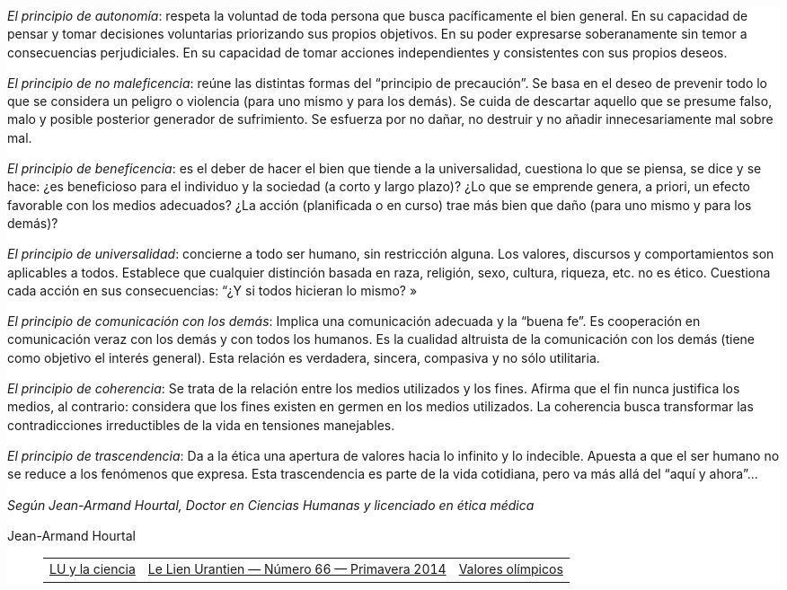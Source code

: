 _El principio de autonomía_: respeta la voluntad de toda persona que busca pacíficamente el bien general. En su capacidad de pensar y tomar decisiones voluntarias priorizando sus propios objetivos. En su poder expresarse soberanamente sin temor a consecuencias perjudiciales. En su capacidad de tomar acciones independientes y consistentes con sus propios deseos.

_El principio de no maleficencia_: reúne las distintas formas del “principio de precaución”. Se basa en el deseo de prevenir todo lo que se considera un peligro o violencia (para uno mismo y para los demás). Se cuida de descartar aquello que se presume falso, malo y posible posterior generador de sufrimiento. Se esfuerza por no dañar, no destruir y no añadir innecesariamente mal sobre mal.

_El principio de beneficencia_: es el deber de hacer el bien que tiende a la universalidad, cuestiona lo que se piensa, se dice y se hace: ¿es beneficioso para el individuo y la sociedad (a corto y largo plazo)? ¿Lo que se emprende genera, a priori, un efecto favorable con los medios adecuados? ¿La acción (planificada o en curso) trae más bien que daño (para uno mismo y para los demás)?

_El principio de universalidad_: concierne a todo ser humano, sin restricción alguna. Los valores, discursos y comportamientos son aplicables a todos. Establece que cualquier distinción basada en raza, religión, sexo, cultura, riqueza, etc. no es ético. Cuestiona cada acción en sus consecuencias: “¿Y si todos hicieran lo mismo? »

_El principio de comunicación con los demás_: Implica una comunicación adecuada y la “buena fe”. Es cooperación en comunicación veraz con los demás y con todos los humanos. Es la cualidad altruista de la comunicación con los demás (tiene como objetivo el interés general). Esta relación es verdadera, sincera, compasiva y no sólo utilitaria.

_El principio de coherencia_: Se trata de la relación entre los medios utilizados y los fines. Afirma que el fin nunca justifica los medios, al contrario: considera que los fines existen en germen en los medios utilizados. La coherencia busca transformar las contradicciones irreductibles de la vida en tensiones manejables.

_El principio de trascendencia_: Da a la ética una apertura de valores hacia lo infinito y lo indecible. Apuesta a que el ser humano no se reduce a los fenómenos que expresa. Esta trascendencia es parte de la vida cotidiana, pero va más allá del “aquí y ahora”...

_Según Jean-Armand Hourtal, Doctor en Ciencias Humanas y licenciado en ética médica_

Jean-Armand Hourtal



<figure class="table chapter-navigator">
  <table>
    <tbody>
      <tr>
        <td>
        <a href="/es/article/Jean_Royer/Le_LU_et_la_science">
          <span class="mdi mdi-arrow-left-drop-circle"></span><span class="pl-2">LU y la ciencia</span>
        </a>
        </td>
        <td>
        <a href="/es/index/articles_le_lien#le-lien-urantien-número-66-primavera-2014">
          <span class="mdi mdi-book-open-variant"></span><span class="pl-2">Le Lien Urantien — Número 66 — Primavera 2014</span>
        </a>
        </td>
        <td>
        <a href="/es/article/Jacques_Rogge/Les_Valeurs_Olympiques">
          <span class="pr-2">Valores olímpicos</span><span class="mdi mdi-arrow-right-drop-circle"></span>
        </a>
        </td>
      </tr>
    </tbody>
  </table>
</figure>
